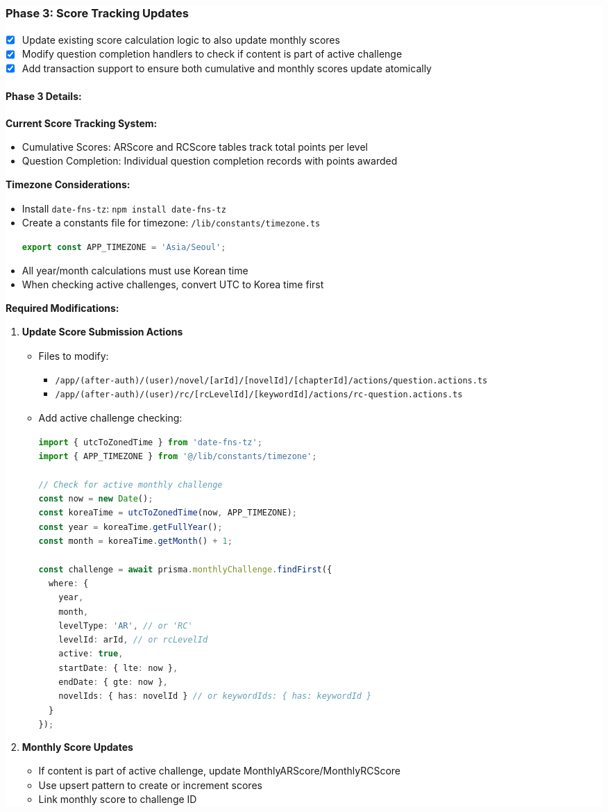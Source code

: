 ### Phase 3: Score Tracking Updates
- [x] Update existing score calculation logic to also update monthly scores
- [x] Modify question completion handlers to check if content is part of active challenge
- [x] Add transaction support to ensure both cumulative and monthly scores update atomically

#### Phase 3 Details:

**Current Score Tracking System:**
- Cumulative Scores: ARScore and RCScore tables track total points per level
- Question Completion: Individual question completion records with points awarded

**Timezone Considerations:**
- Install `date-fns-tz`: `npm install date-fns-tz`
- Create a constants file for timezone: `/lib/constants/timezone.ts`
  ```typescript
  export const APP_TIMEZONE = 'Asia/Seoul';
  ```
- All year/month calculations must use Korean time
- When checking active challenges, convert UTC to Korea time first

**Required Modifications:**

1. **Update Score Submission Actions**
   - Files to modify:
     - `/app/(after-auth)/(user)/novel/[arId]/[novelId]/[chapterId]/actions/question.actions.ts`
     - `/app/(after-auth)/(user)/rc/[rcLevelId]/[keywordId]/actions/rc-question.actions.ts`
   
   - Add active challenge checking:
     ```typescript
     import { utcToZonedTime } from 'date-fns-tz';
     import { APP_TIMEZONE } from '@/lib/constants/timezone';
     
     // Check for active monthly challenge
     const now = new Date();
     const koreaTime = utcToZonedTime(now, APP_TIMEZONE);
     const year = koreaTime.getFullYear();
     const month = koreaTime.getMonth() + 1;
     
     const challenge = await prisma.monthlyChallenge.findFirst({
       where: {
         year,
         month,
         levelType: 'AR', // or 'RC'
         levelId: arId, // or rcLevelId
         active: true,
         startDate: { lte: now },
         endDate: { gte: now },
         novelIds: { has: novelId } // or keywordIds: { has: keywordId }
       }
     });
     ```

2. **Monthly Score Updates**
   - If content is part of active challenge, update MonthlyARScore/MonthlyRCScore
   - Use upsert pattern to create or increment scores
   - Link monthly score to challenge ID
